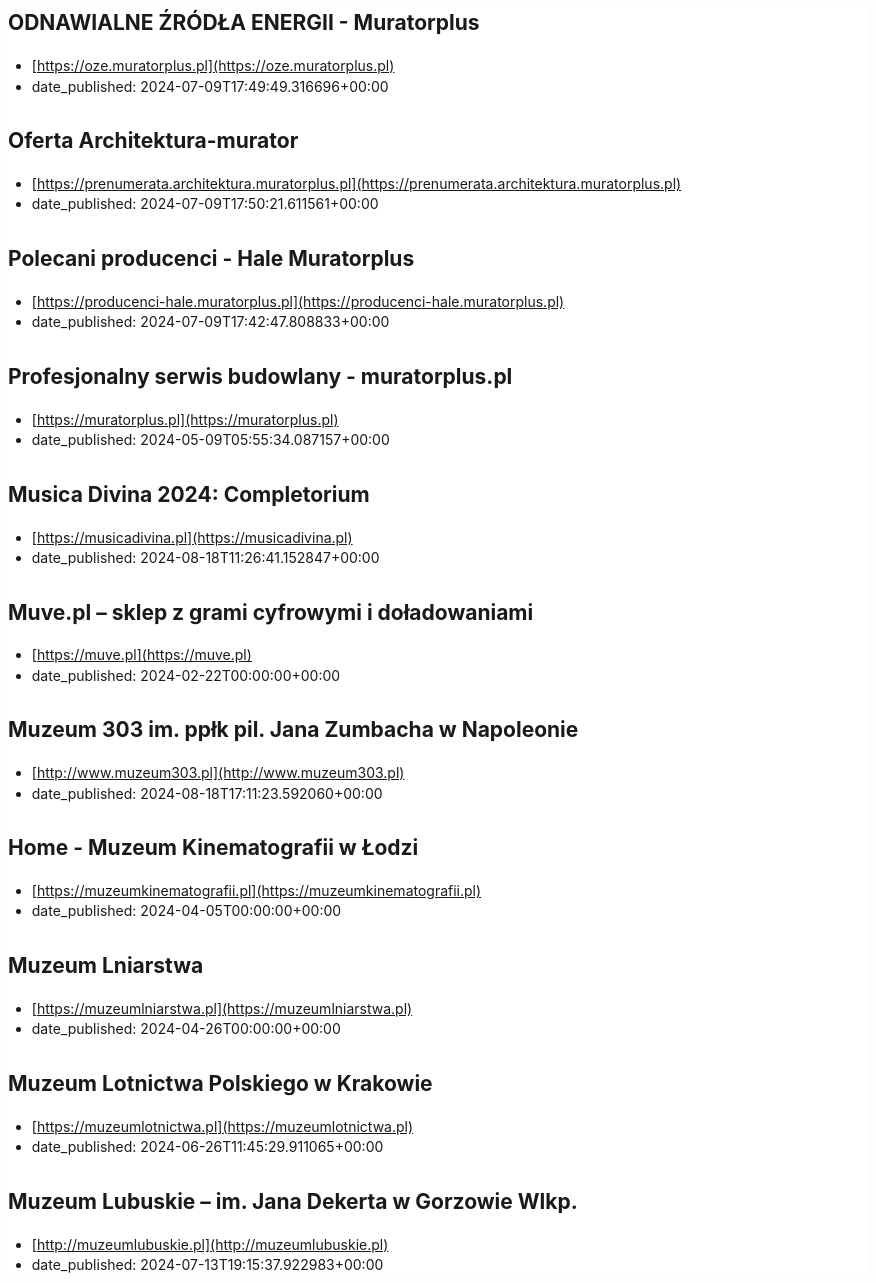  ## ODNAWIALNE ŹRÓDŁA ENERGII - Muratorplus
 - [https://oze.muratorplus.pl](https://oze.muratorplus.pl)
 - date_published: 2024-07-09T17:49:49.316696+00:00

 ## Oferta Architektura-murator
 - [https://prenumerata.architektura.muratorplus.pl](https://prenumerata.architektura.muratorplus.pl)
 - date_published: 2024-07-09T17:50:21.611561+00:00

 ## Polecani producenci - Hale Muratorplus
 - [https://producenci-hale.muratorplus.pl](https://producenci-hale.muratorplus.pl)
 - date_published: 2024-07-09T17:42:47.808833+00:00

 ## Profesjonalny serwis budowlany - muratorplus.pl
 - [https://muratorplus.pl](https://muratorplus.pl)
 - date_published: 2024-05-09T05:55:34.087157+00:00

 ## Musica Divina 2024: Completorium
 - [https://musicadivina.pl](https://musicadivina.pl)
 - date_published: 2024-08-18T11:26:41.152847+00:00

 ## Muve.pl – sklep z grami cyfrowymi i doładowaniami
 - [https://muve.pl](https://muve.pl)
 - date_published: 2024-02-22T00:00:00+00:00

 ## Muzeum 303 im. ppłk pil. Jana Zumbacha w Napoleonie
 - [http://www.muzeum303.pl](http://www.muzeum303.pl)
 - date_published: 2024-08-18T17:11:23.592060+00:00

 ## Home - Muzeum Kinematografii w Łodzi
 - [https://muzeumkinematografii.pl](https://muzeumkinematografii.pl)
 - date_published: 2024-04-05T00:00:00+00:00

 ## Muzeum Lniarstwa
 - [https://muzeumlniarstwa.pl](https://muzeumlniarstwa.pl)
 - date_published: 2024-04-26T00:00:00+00:00

 ## Muzeum Lotnictwa Polskiego w Krakowie
 - [https://muzeumlotnictwa.pl](https://muzeumlotnictwa.pl)
 - date_published: 2024-06-26T11:45:29.911065+00:00

 ## Muzeum Lubuskie – im. Jana Dekerta w Gorzowie Wlkp.
 - [http://muzeumlubuskie.pl](http://muzeumlubuskie.pl)
 - date_published: 2024-07-13T19:15:37.922983+00:00
